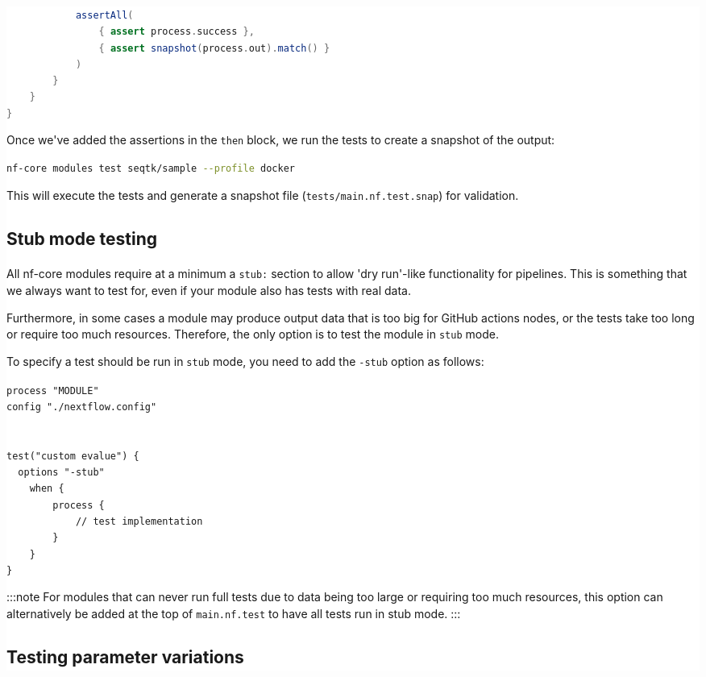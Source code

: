 ```groovy
            assertAll(
                { assert process.success },
                { assert snapshot(process.out).match() }
            )
        }
    }
}
```

Once we've added the assertions in the `then` block, we run the tests to create a snapshot of the output:

```bash
nf-core modules test seqtk/sample --profile docker
```

This will execute the tests and generate a snapshot file (`tests/main.nf.test.snap`) for validation.

## Stub mode testing

All nf-core modules require at a minimum a `stub:` section to allow 'dry run'-like functionality for pipelines.
This is something that we always want to test for, even if your module also has tests with real data.

Furthermore, in some cases a module may produce output data that is too big for GitHub actions nodes, or the tests take too long or require too much resources.
Therefore, the only option is to test the module in `stub` mode.

To specify a test should be run in `stub` mode, you need to add the `-stub` option as follows:

```main.nf.test
process "MODULE"
config "./nextflow.config"


test("custom evalue") {
  options "-stub"
    when {
        process {
            // test implementation
        }
    }
}
```

:::note
For modules that can never run full tests due to data being too large or requiring too much resources, this option can alternatively be added at the top of `main.nf.test` to have all tests run in stub mode.
:::

## Testing parameter variations
